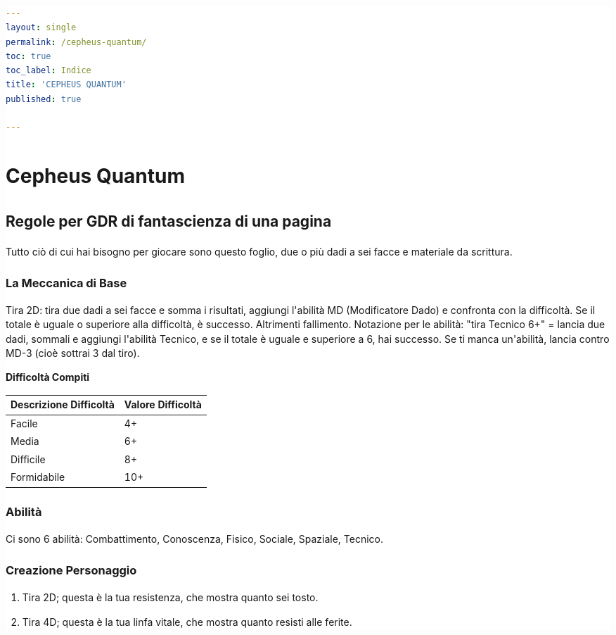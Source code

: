```yaml
---
layout: single
permalink: /cepheus-quantum/
toc: true
toc_label: Indice
title: 'CEPHEUS QUANTUM'
published: true

---
```

# Cepheus Quantum

## Regole per GDR di fantascienza di una pagina

Tutto ciò di cui hai bisogno per giocare sono questo foglio, due o più
dadi a sei facce e materiale da scrittura.

### La Meccanica di Base

Tira 2D: tira due dadi a sei facce e somma i risultati, aggiungi
l'abilità MD (Modificatore Dado) e confronta con la difficoltà. Se il
totale è uguale o superiore alla difficoltà, è successo. Altrimenti
fallimento. Notazione per le abilità: "tira Tecnico 6+" = lancia due
dadi, sommali e aggiungi l'abilità Tecnico, e se il totale è uguale e
superiore a 6, hai successo. Se ti manca un'abilità, lancia contro MD-3
(cioè sottrai 3 dal tiro).

**Difficoltà Compiti**

| **Descrizione Difficoltà** | **Valore Difficoltà** |
| -------------------------- | --------------------- |
| Facile                     | 4+                    |
| Media                      | 6+                    |
| Difficile                  | 8+                    |
| Formidabile                | 10+                   |

### Abilità

Ci sono 6 abilità: Combattimento, Conoscenza, Fisico, Sociale, Spaziale,
Tecnico.

### Creazione Personaggio

1. Tira 2D; questa è la tua resistenza, che mostra quanto sei tosto.

2. Tira 4D; questa è la tua linfa vitale, che mostra quanto resisti
   alle ferite.
